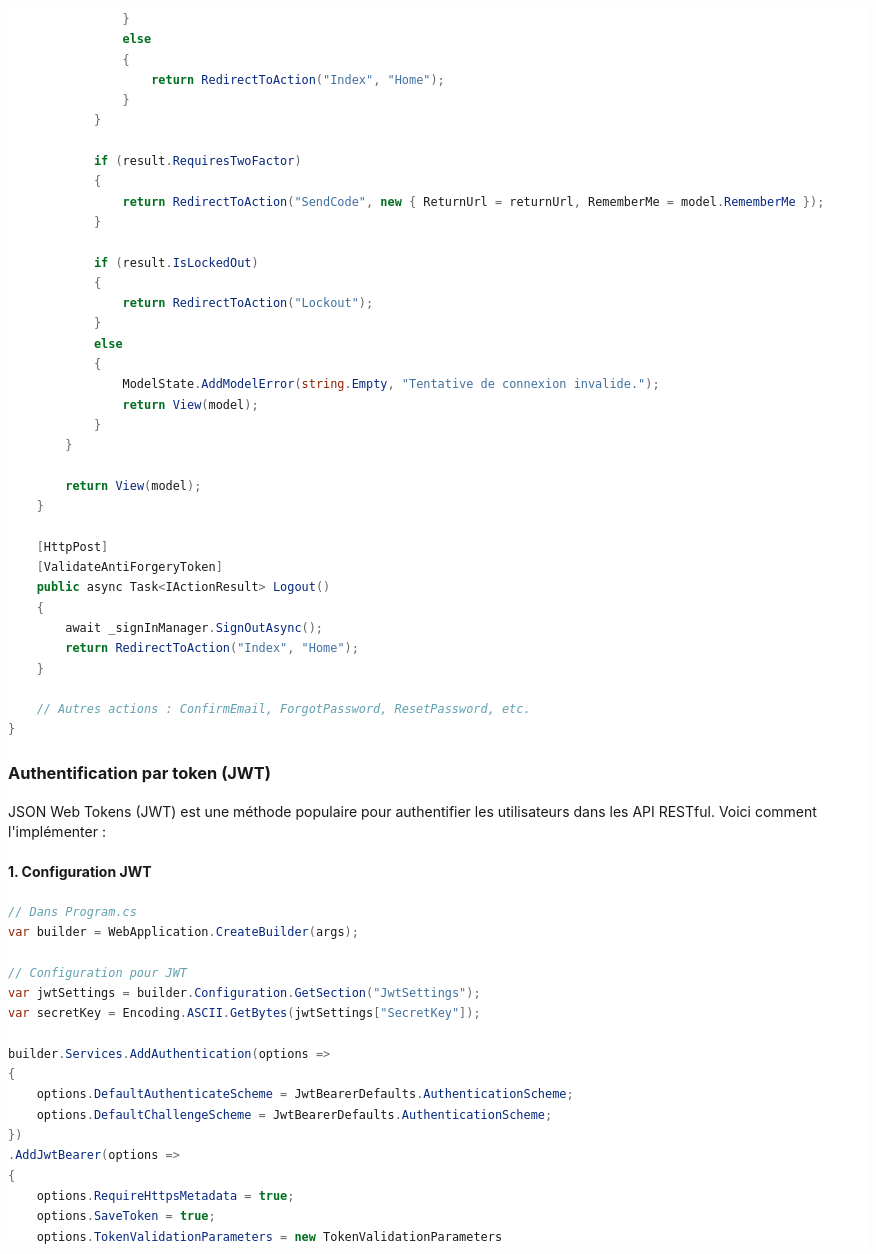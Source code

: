 ```csharp
                }
                else
                {
                    return RedirectToAction("Index", "Home");
                }
            }

            if (result.RequiresTwoFactor)
            {
                return RedirectToAction("SendCode", new { ReturnUrl = returnUrl, RememberMe = model.RememberMe });
            }

            if (result.IsLockedOut)
            {
                return RedirectToAction("Lockout");
            }
            else
            {
                ModelState.AddModelError(string.Empty, "Tentative de connexion invalide.");
                return View(model);
            }
        }

        return View(model);
    }

    [HttpPost]
    [ValidateAntiForgeryToken]
    public async Task<IActionResult> Logout()
    {
        await _signInManager.SignOutAsync();
        return RedirectToAction("Index", "Home");
    }

    // Autres actions : ConfirmEmail, ForgotPassword, ResetPassword, etc.
}
```

### Authentification par token (JWT)

JSON Web Tokens (JWT) est une méthode populaire pour authentifier les utilisateurs dans les API RESTful. Voici comment l'implémenter :

#### 1. Configuration JWT

```csharp
// Dans Program.cs
var builder = WebApplication.CreateBuilder(args);

// Configuration pour JWT
var jwtSettings = builder.Configuration.GetSection("JwtSettings");
var secretKey = Encoding.ASCII.GetBytes(jwtSettings["SecretKey"]);

builder.Services.AddAuthentication(options =>
{
    options.DefaultAuthenticateScheme = JwtBearerDefaults.AuthenticationScheme;
    options.DefaultChallengeScheme = JwtBearerDefaults.AuthenticationScheme;
})
.AddJwtBearer(options =>
{
    options.RequireHttpsMetadata = true;
    options.SaveToken = true;
    options.TokenValidationParameters = new TokenValidationParameters
```